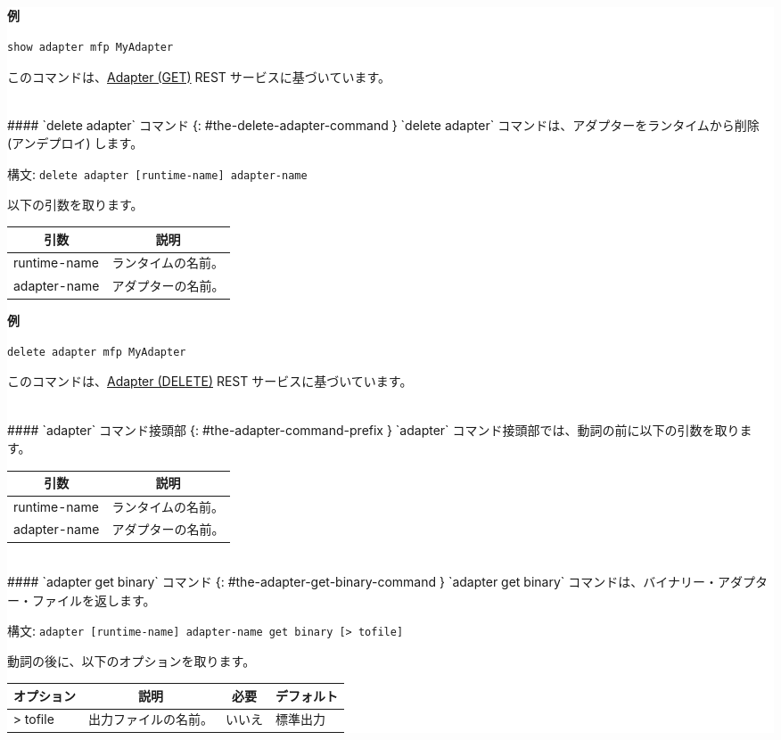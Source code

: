 **例**

```bash
show adapter mfp MyAdapter
```

このコマンドは、[Adapter (GET)](http://www.ibm.com/support/knowledgecenter/en/SSHS8R_8.0.0/com.ibm.worklight.apiref.doc/apiref/r_restapi_adapter_get.html?view=kc#Adapter--GET-) REST サービスに基づいています。

<br/>
#### `delete adapter` コマンド
{: #the-delete-adapter-command }
`delete adapter` コマンドは、アダプターをランタイムから削除 (アンデプロイ) します。

構文: `delete adapter [runtime-name] adapter-name`

以下の引数を取ります。

| 引数 | 説明 |
|----------|-------------|
| runtime-name | ランタイムの名前。 |
| adapter-name | アダプターの名前。 |

**例**

```bash
delete adapter mfp MyAdapter
```

このコマンドは、[Adapter (DELETE)](http://www.ibm.com/support/knowledgecenter/en/SSHS8R_8.0.0/com.ibm.worklight.apiref.doc/apiref/r_restapi_adapter_delete.html?view=kc#Adapter--DELETE-) REST サービスに基づいています。

<br/>
#### `adapter` コマンド接頭部
{: #the-adapter-command-prefix }
`adapter` コマンド接頭部では、動詞の前に以下の引数を取ります。

| 引数 | 説明 |
|----------|-------------|
| runtime-name | ランタイムの名前。 |
| adapter-name | アダプターの名前。 |

<br/>
#### `adapter get binary` コマンド
{: #the-adapter-get-binary-command }
`adapter get binary` コマンドは、バイナリー・アダプター・ファイルを返します。

構文: `adapter [runtime-name] adapter-name get binary [> tofile]`

動詞の後に、以下のオプションを取ります。

| オプション | 説明 | 必要 | デフォルト |
|--------|-------------|----------|---------|
| > tofile | 出力ファイルの名前。 | いいえ | 標準出力 |
